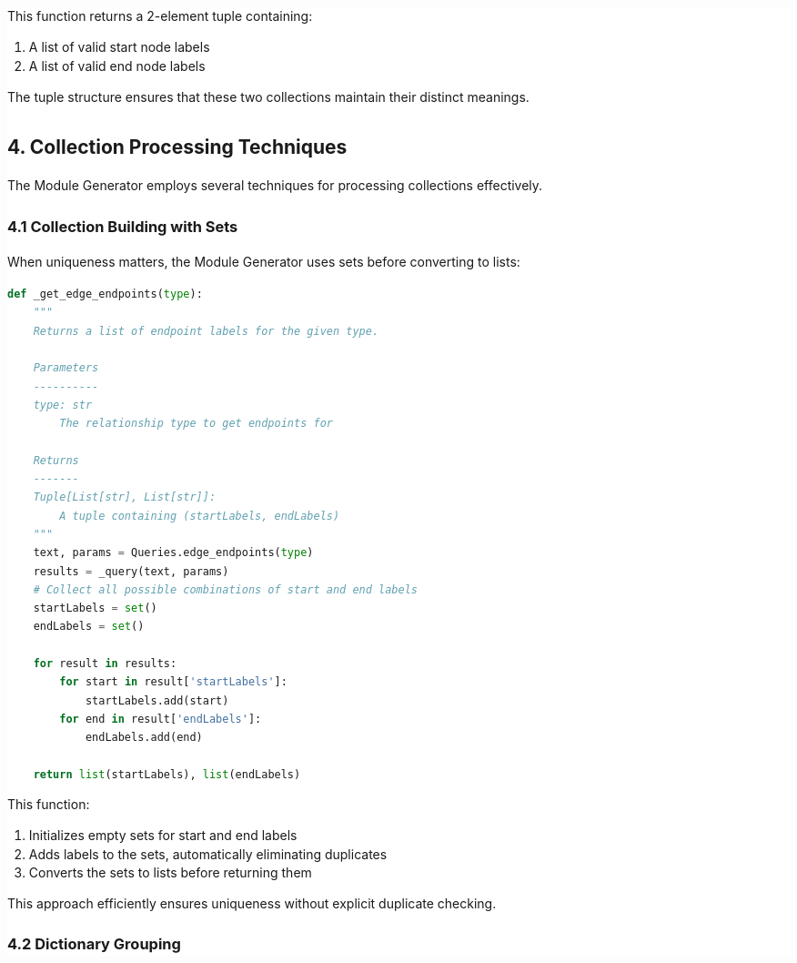 This function returns a 2-element tuple containing:
1. A list of valid start node labels
2. A list of valid end node labels

The tuple structure ensures that these two collections maintain their distinct meanings.

## 4. Collection Processing Techniques

The Module Generator employs several techniques for processing collections effectively.

### 4.1 Collection Building with Sets

When uniqueness matters, the Module Generator uses sets before converting to lists:

```python
def _get_edge_endpoints(type):
    """
    Returns a list of endpoint labels for the given type.
    
    Parameters
    ----------
    type: str
        The relationship type to get endpoints for
        
    Returns
    -------
    Tuple[List[str], List[str]]:
        A tuple containing (startLabels, endLabels)
    """
    text, params = Queries.edge_endpoints(type)
    results = _query(text, params)
    # Collect all possible combinations of start and end labels
    startLabels = set()
    endLabels = set()
    
    for result in results:
        for start in result['startLabels']:
            startLabels.add(start)
        for end in result['endLabels']:
            endLabels.add(end)
            
    return list(startLabels), list(endLabels)
```

This function:
1. Initializes empty sets for start and end labels
2. Adds labels to the sets, automatically eliminating duplicates
3. Converts the sets to lists before returning them

This approach efficiently ensures uniqueness without explicit duplicate checking.

### 4.2 Dictionary Grouping
